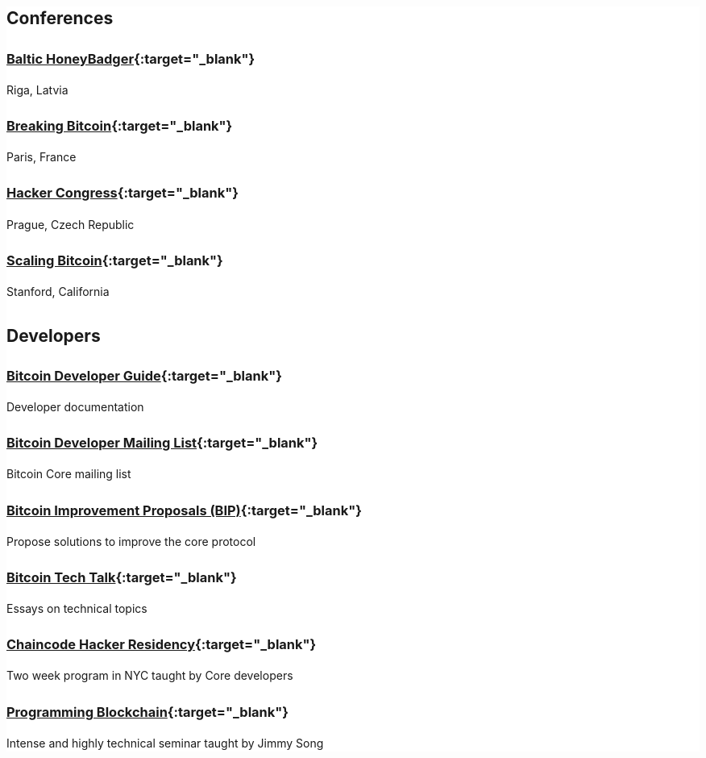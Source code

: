 
## Conferences


### [Baltic HoneyBadger](https://www.youtube.com/watch?v=DHc81OL_hk4){:target="_blank"}
Riga, Latvia


### [Breaking Bitcoin](https://www.youtube.com/channel/UCCP7NPTxVrt01-FlSiWYSzQ/videos){:target="_blank"}
Paris, France


### [Hacker Congress](https://liberate.hcpp.cz){:target="_blank"}
Prague, Czech Republic


### [Scaling Bitcoin](https://www.youtube.com/channel/UCmwaDulmQtX-H8FOSQTKqMg){:target="_blank"}
Stanford, California


## Developers


### [Bitcoin Developer Guide](https://bitcoin.org/en/developer-documentation){:target="_blank"}
Developer documentation


### [Bitcoin Developer Mailing List](https://lists.linuxfoundation.org/mailman/listinfo/bitcoin-dev){:target="_blank"}
Bitcoin Core mailing list


### [Bitcoin Improvement Proposals (BIP)](https://github.com/bitcoin/bips){:target="_blank"}
Propose solutions to improve the core protocol


### [Bitcoin Tech Talk](https://bitcointechtalk.com){:target="_blank"}
Essays on technical topics


### [Chaincode Hacker Residency](http://hackerresidency.com){:target="_blank"}
Two week program in NYC taught by Core developers


### [Programming Blockchain](http://programmingblockchain.com){:target="_blank"}
Intense and highly technical seminar taught by Jimmy Song
